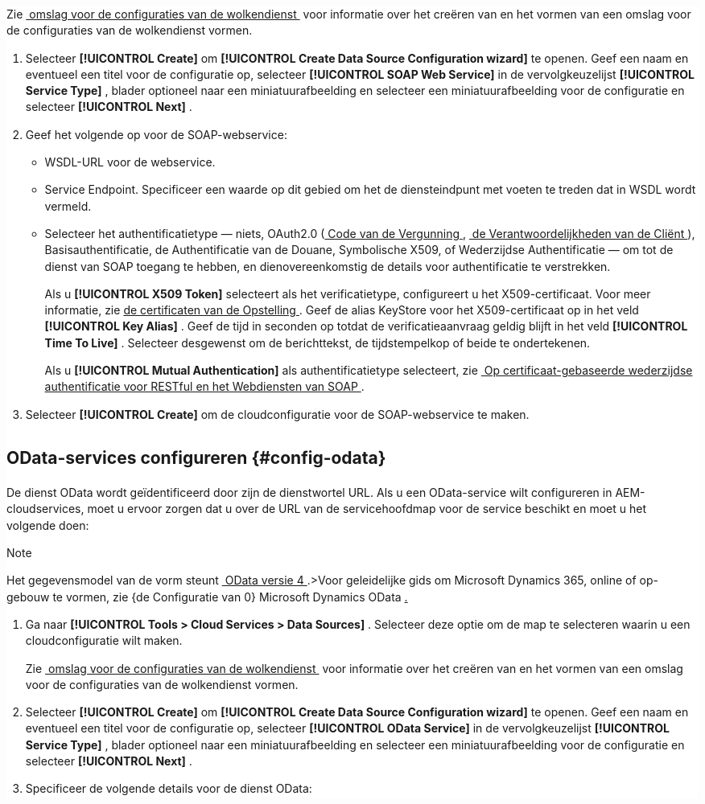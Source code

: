    Zie [&#x200B; omslag voor de configuraties van de wolkendienst &#x200B;](../../forms/using/configure-data-sources.md#cloud-folder) voor informatie over het creëren van en het vormen van een omslag voor de configuraties van de wolkendienst vormen.

1. Selecteer **[!UICONTROL Create]** om **[!UICONTROL Create Data Source Configuration wizard]** te openen. Geef een naam en eventueel een titel voor de configuratie op, selecteer **[!UICONTROL SOAP Web Service]** in de vervolgkeuzelijst **[!UICONTROL Service Type]** , blader optioneel naar een miniatuurafbeelding en selecteer een miniatuurafbeelding voor de configuratie en selecteer **[!UICONTROL Next]** .
1. Geef het volgende op voor de SOAP-webservice:

   * WSDL-URL voor de webservice.
   * Service Endpoint. Specificeer een waarde op dit gebied om het de diensteindpunt met voeten te treden dat in WSDL wordt vermeld.
   * Selecteer het authentificatietype — niets, OAuth2.0 ([&#x200B; Code van de Vergunning &#x200B;](https://oauth.net/2/grant-types/authorization-code/), [&#x200B; de Verantwoordelijkheden van de Cliënt &#x200B;](https://oauth.net/2/grant-types/client-credentials/)), Basisauthentificatie, de Authentificatie van de Douane, Symbolische X509, of Wederzijdse Authentificatie — om tot de dienst van SOAP toegang te hebben, en dienovereenkomstig de details voor authentificatie te verstrekken.

     Als u **[!UICONTROL X509 Token]** selecteert als het verificatietype, configureert u het X509-certificaat. Voor meer informatie, zie [&#x200B; de certificaten van de Opstelling &#x200B;](install-configure-document-services.md#set-up-certificates-for-reader-extension-and-encryption-service).
Geef de alias KeyStore voor het X509-certificaat op in het veld **[!UICONTROL Key Alias]** . Geef de tijd in seconden op totdat de verificatieaanvraag geldig blijft in het veld **[!UICONTROL Time To Live]** . Selecteer desgewenst om de berichttekst, de tijdstempelkop of beide te ondertekenen.

     Als u **[!UICONTROL Mutual Authentication]** als authentificatietype selecteert, zie [&#x200B; Op certificaat-gebaseerde wederzijdse authentificatie voor RESTful en het Webdiensten van SOAP &#x200B;](#mutual-authentication).

1. Selecteer **[!UICONTROL Create]** om de cloudconfiguratie voor de SOAP-webservice te maken.

## OData-services configureren {#config-odata}

De dienst OData wordt geïdentificeerd door zijn de dienstwortel URL. Als u een OData-service wilt configureren in AEM-cloudservices, moet u ervoor zorgen dat u over de URL van de servicehoofdmap voor de service beschikt en moet u het volgende doen:

>[!NOTE]
>
>Het gegevensmodel van de vorm steunt [&#x200B; OData versie 4 &#x200B;](https://www.odata.org/documentation/).
>&#x200B;>Voor geleidelijke gids om Microsoft Dynamics 365, online of op-gebouw te vormen, zie {de Configuratie van 0} Microsoft Dynamics OData [.](/help/forms/using/ms-dynamics-odata-configuration.md)

1. Ga naar **[!UICONTROL Tools > Cloud Services > Data Sources]** . Selecteer deze optie om de map te selecteren waarin u een cloudconfiguratie wilt maken.

   Zie [&#x200B; omslag voor de configuraties van de wolkendienst &#x200B;](../../forms/using/configure-data-sources.md#cloud-folder) voor informatie over het creëren van en het vormen van een omslag voor de configuraties van de wolkendienst vormen.

1. Selecteer **[!UICONTROL Create]** om **[!UICONTROL Create Data Source Configuration wizard]** te openen. Geef een naam en eventueel een titel voor de configuratie op, selecteer **[!UICONTROL OData Service]** in de vervolgkeuzelijst **[!UICONTROL Service Type]** , blader optioneel naar een miniatuurafbeelding en selecteer een miniatuurafbeelding voor de configuratie en selecteer **[!UICONTROL Next]** .
1. Specificeer de volgende details voor de dienst OData:
